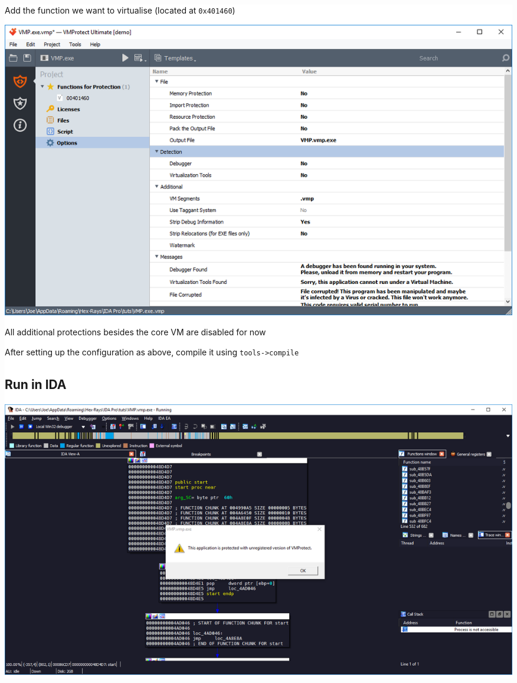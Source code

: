 Add the function we want to virtualise (located at `0x401460`)

![alt text](screens/VMP2.png )

All additional protections besides the core VM are disabled for now

After setting up the configuration as above, compile it using `tools->compile`

## Run in IDA ##


![alt text](screens/s1.png)
